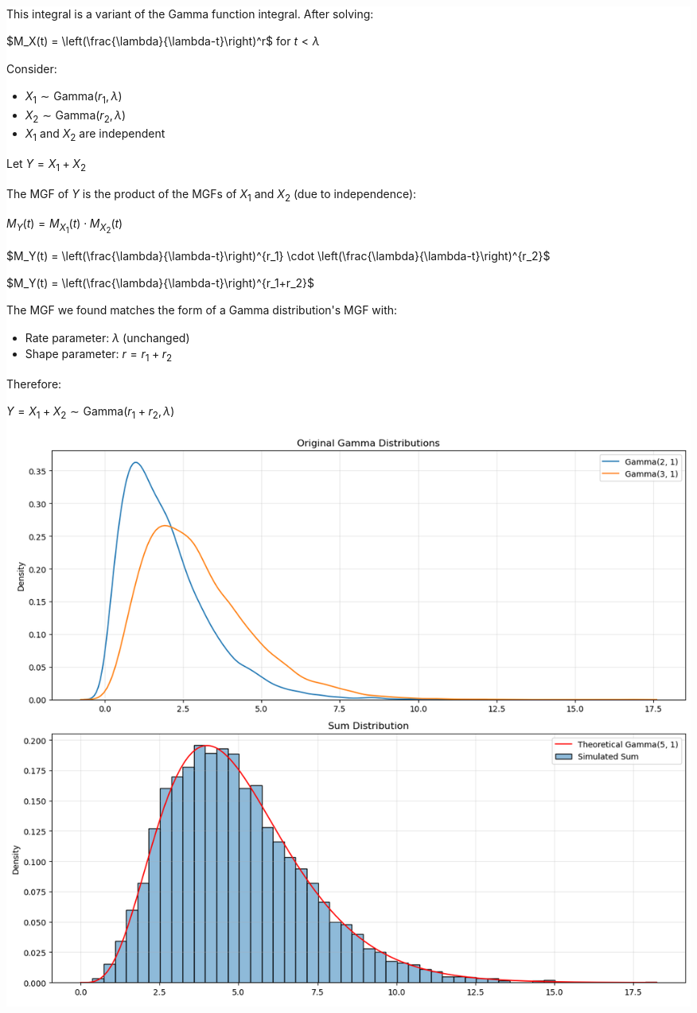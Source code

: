 This integral is a variant of the Gamma function integral. After solving:

$M_X(t) = \left(\frac{\lambda}{\lambda-t}\right)^r$ for $t < \lambda$

Consider:

- $X_1 \sim \text{Gamma}(r_1,\lambda)$
- $X_2 \sim \text{Gamma}(r_2,\lambda)$
- $X_1$ and $X_2$ are independent

Let $Y = X_1 + X_2$

The MGF of $Y$ is the product of the MGFs of $X_1$ and $X_2$ (due to independence):

$M_Y(t) = M_{X_1}(t) \cdot M_{X_2}(t)$

$M_Y(t) = \left(\frac{\lambda}{\lambda-t}\right)^{r_1} \cdot \left(\frac{\lambda}{\lambda-t}\right)^{r_2}$

$M_Y(t) = \left(\frac{\lambda}{\lambda-t}\right)^{r_1+r_2}$

The MGF we found matches the form of a Gamma distribution's MGF with:

- Rate parameter: $\lambda$ (unchanged)
- Shape parameter: $r = r_1 + r_2$

Therefore:

$Y = X_1 + X_2 \sim \text{Gamma}(r_1+r_2, \lambda)$

<img src="Code/Figures/two_gamma.png" alt="alt text">
